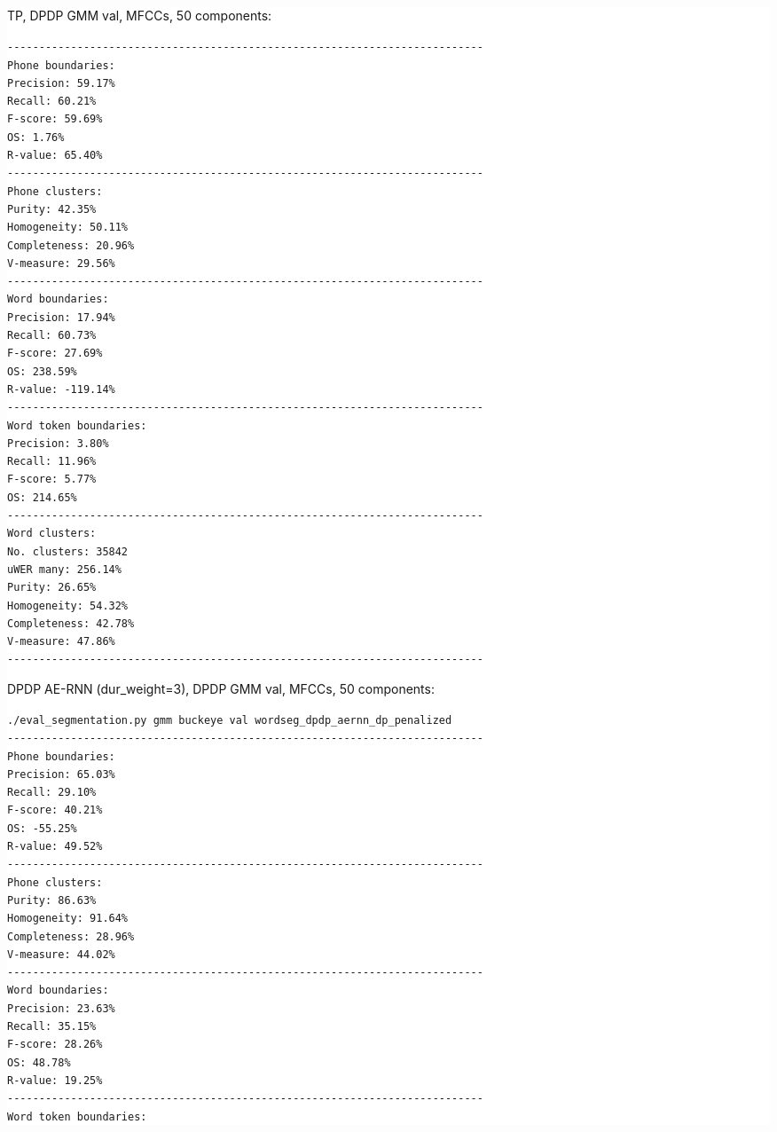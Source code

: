 TP, DPDP GMM val, MFCCs, 50 components:

    ---------------------------------------------------------------------------
    Phone boundaries:
    Precision: 59.17%
    Recall: 60.21%
    F-score: 59.69%
    OS: 1.76%
    R-value: 65.40%
    ---------------------------------------------------------------------------
    Phone clusters:
    Purity: 42.35%
    Homogeneity: 50.11%
    Completeness: 20.96%
    V-measure: 29.56%
    ---------------------------------------------------------------------------
    Word boundaries:
    Precision: 17.94%
    Recall: 60.73%
    F-score: 27.69%
    OS: 238.59%
    R-value: -119.14%
    ---------------------------------------------------------------------------
    Word token boundaries:
    Precision: 3.80%
    Recall: 11.96%
    F-score: 5.77%
    OS: 214.65%
    ---------------------------------------------------------------------------
    Word clusters:
    No. clusters: 35842
    uWER many: 256.14%
    Purity: 26.65%
    Homogeneity: 54.32%
    Completeness: 42.78%
    V-measure: 47.86%
    ---------------------------------------------------------------------------

DPDP AE-RNN (dur_weight=3), DPDP GMM val, MFCCs, 50 components:

    ./eval_segmentation.py gmm buckeye val wordseg_dpdp_aernn_dp_penalized
    ---------------------------------------------------------------------------
    Phone boundaries:
    Precision: 65.03%
    Recall: 29.10%
    F-score: 40.21%
    OS: -55.25%
    R-value: 49.52%
    ---------------------------------------------------------------------------
    Phone clusters:
    Purity: 86.63%
    Homogeneity: 91.64%
    Completeness: 28.96%
    V-measure: 44.02%
    ---------------------------------------------------------------------------
    Word boundaries:
    Precision: 23.63%
    Recall: 35.15%
    F-score: 28.26%
    OS: 48.78%
    R-value: 19.25%
    ---------------------------------------------------------------------------
    Word token boundaries: